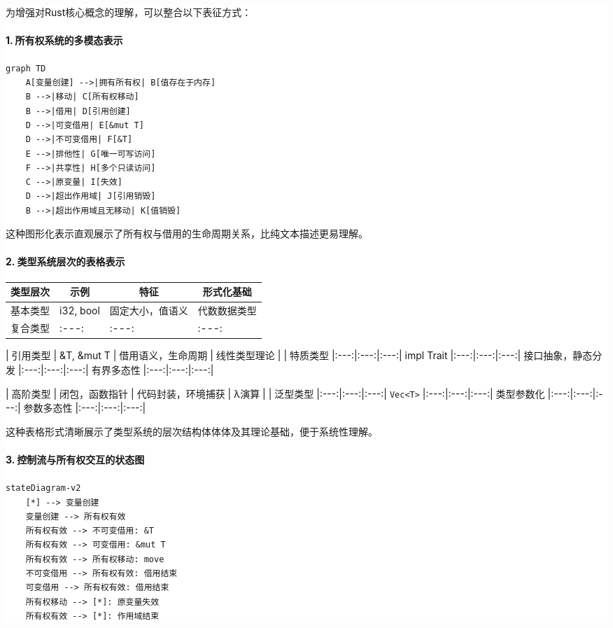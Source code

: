 为增强对Rust核心概念的理解，可以整合以下表征方式：

#### 1. 所有权系统的多模态表示

```mermaid
graph TD
    A[变量创建] -->|拥有所有权| B[值存在于内存]
    B -->|移动| C[所有权移动]
    B -->|借用| D[引用创建]
    D -->|可变借用| E[&mut T]
    D -->|不可变借用| F[&T]
    E -->|排他性| G[唯一可写访问]
    F -->|共享性| H[多个只读访问]
    C -->|原变量| I[失效]
    D -->|超出作用域| J[引用销毁]
    B -->|超出作用域且无移动| K[值销毁]
```

这种图形化表示直观展示了所有权与借用的生命周期关系，比纯文本描述更易理解。

#### 2. 类型系统层次的表格表示

| 类型层次 | 示例 | 特征 | 形式化基础 |
|---------|------|------|-----------|
| 基本类型 | i32, bool | 固定大小，值语义 | 代数数据类型 |
| 复合类型 |:---:|:---:|:---:| struct, enum |:---:|:---:|:---:| 用户定义结构体体体，模式匹配 |:---:|:---:|:---:| 积类型，和类型 |:---:|:---:|:---:|


| 引用类型 | &T, &mut T | 借用语义，生命周期 | 线性类型理论 |
| 特质类型 |:---:|:---:|:---:| impl Trait |:---:|:---:|:---:| 接口抽象，静态分发 |:---:|:---:|:---:| 有界多态性 |:---:|:---:|:---:|


| 高阶类型 | 闭包，函数指针 | 代码封装，环境捕获 | λ演算 |
| 泛型类型 |:---:|:---:|:---:| `Vec<T>` |:---:|:---:|:---:| 类型参数化 |:---:|:---:|:---:| 参数多态性 |:---:|:---:|:---:|



这种表格形式清晰展示了类型系统的层次结构体体体及其理论基础，便于系统性理解。

#### 3. 控制流与所有权交互的状态图

```mermaid
stateDiagram-v2
    [*] --> 变量创建
    变量创建 --> 所有权有效
    所有权有效 --> 不可变借用: &T
    所有权有效 --> 可变借用: &mut T
    所有权有效 --> 所有权移动: move
    不可变借用 --> 所有权有效: 借用结束
    可变借用 --> 所有权有效: 借用结束
    所有权移动 --> [*]: 原变量失效
    所有权有效 --> [*]: 作用域结束
```
